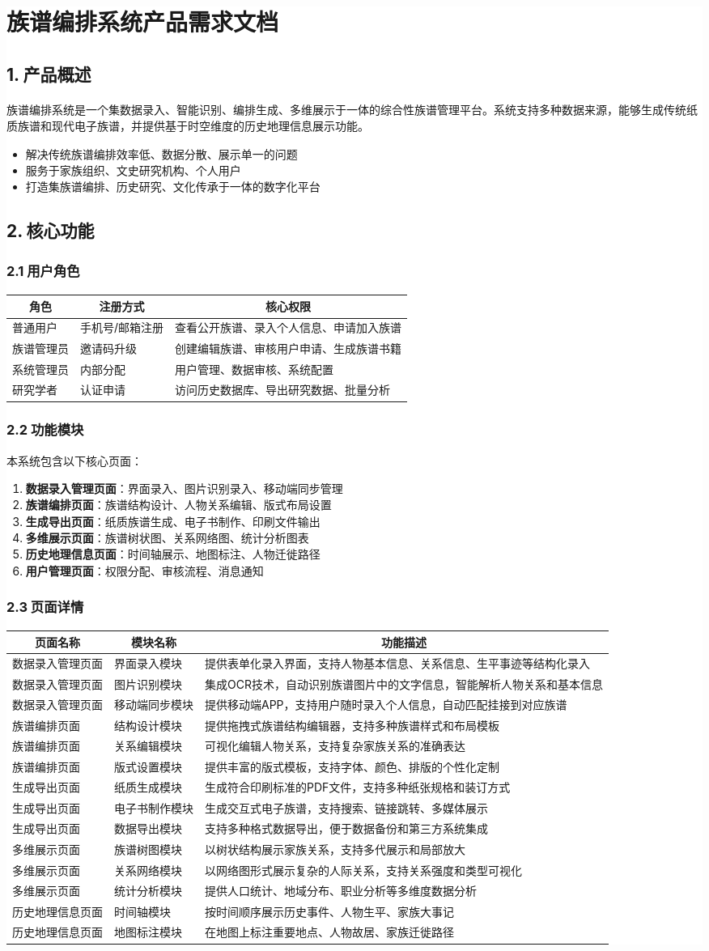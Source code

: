 # 族谱编排系统产品需求文档

## 1. 产品概述

族谱编排系统是一个集数据录入、智能识别、编排生成、多维展示于一体的综合性族谱管理平台。系统支持多种数据来源，能够生成传统纸质族谱和现代电子族谱，并提供基于时空维度的历史地理信息展示功能。

- 解决传统族谱编排效率低、数据分散、展示单一的问题
- 服务于家族组织、文史研究机构、个人用户
- 打造集族谱编排、历史研究、文化传承于一体的数字化平台

## 2. 核心功能

### 2.1 用户角色

| 角色 | 注册方式 | 核心权限 |
|------|----------|----------|
| 普通用户 | 手机号/邮箱注册 | 查看公开族谱、录入个人信息、申请加入族谱 |
| 族谱管理员 | 邀请码升级 | 创建编辑族谱、审核用户申请、生成族谱书籍 |
| 系统管理员 | 内部分配 | 用户管理、数据审核、系统配置 |
| 研究学者 | 认证申请 | 访问历史数据库、导出研究数据、批量分析 |

### 2.2 功能模块

本系统包含以下核心页面：
1. **数据录入管理页面**：界面录入、图片识别录入、移动端同步管理
2. **族谱编排页面**：族谱结构设计、人物关系编辑、版式布局设置
3. **生成导出页面**：纸质族谱生成、电子书制作、印刷文件输出
4. **多维展示页面**：族谱树状图、关系网络图、统计分析图表
5. **历史地理信息页面**：时间轴展示、地图标注、人物迁徙路径
6. **用户管理页面**：权限分配、审核流程、消息通知

### 2.3 页面详情

| 页面名称 | 模块名称 | 功能描述 |
|----------|----------|----------|
| 数据录入管理页面 | 界面录入模块 | 提供表单化录入界面，支持人物基本信息、关系信息、生平事迹等结构化录入 |
| 数据录入管理页面 | 图片识别模块 | 集成OCR技术，自动识别族谱图片中的文字信息，智能解析人物关系和基本信息 |
| 数据录入管理页面 | 移动端同步模块 | 提供移动端APP，支持用户随时录入个人信息，自动匹配挂接到对应族谱 |
| 族谱编排页面 | 结构设计模块 | 提供拖拽式族谱结构编辑器，支持多种族谱样式和布局模板 |
| 族谱编排页面 | 关系编辑模块 | 可视化编辑人物关系，支持复杂家族关系的准确表达 |
| 族谱编排页面 | 版式设置模块 | 提供丰富的版式模板，支持字体、颜色、排版的个性化定制 |
| 生成导出页面 | 纸质生成模块 | 生成符合印刷标准的PDF文件，支持多种纸张规格和装订方式 |
| 生成导出页面 | 电子书制作模块 | 生成交互式电子族谱，支持搜索、链接跳转、多媒体展示 |
| 生成导出页面 | 数据导出模块 | 支持多种格式数据导出，便于数据备份和第三方系统集成 |
| 多维展示页面 | 族谱树图模块 | 以树状结构展示家族关系，支持多代展示和局部放大 |
| 多维展示页面 | 关系网络模块 | 以网络图形式展示复杂的人际关系，支持关系强度和类型可视化 |
| 多维展示页面 | 统计分析模块 | 提供人口统计、地域分布、职业分析等多维度数据分析 |
| 历史地理信息页面 | 时间轴模块 | 按时间顺序展示历史事件、人物生平、家族大事记 |
| 历史地理信息页面 | 地图标注模块 | 在地图上标注重要地点、人物故居、家族迁徙路径 |